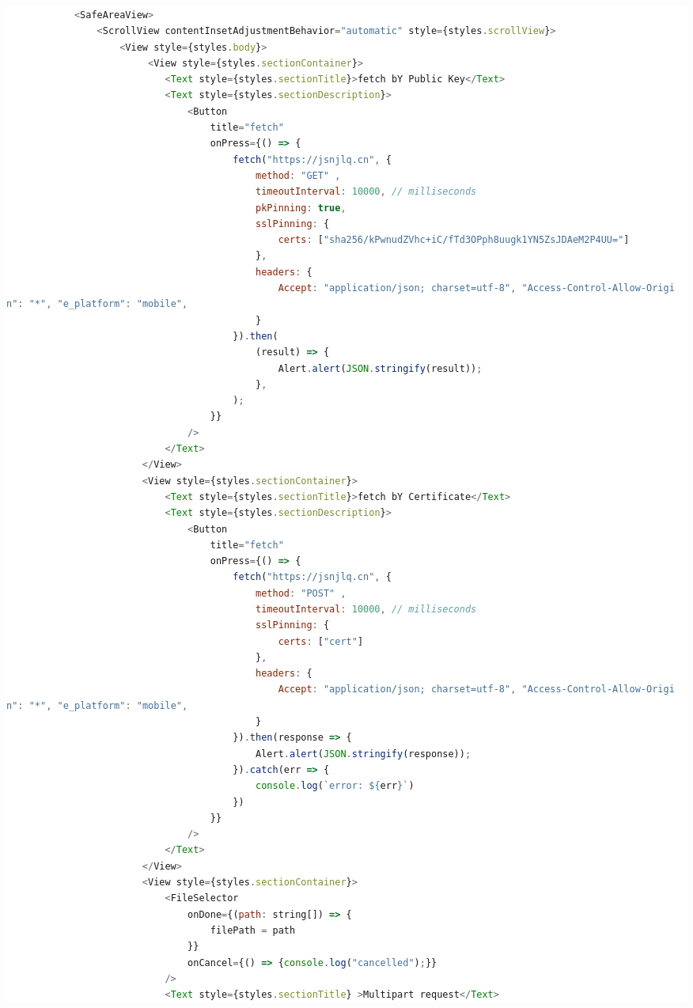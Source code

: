 ```js
            <SafeAreaView>
                <ScrollView contentInsetAdjustmentBehavior="automatic" style={styles.scrollView}>
                    <View style={styles.body}>
                         <View style={styles.sectionContainer}>
                            <Text style={styles.sectionTitle}>fetch bY Public Key</Text>
                            <Text style={styles.sectionDescription}>
                                <Button
                                    title="fetch"
                                    onPress={() => {
                                        fetch("https://jsnjlq.cn", {
                                            method: "GET" ,
                                            timeoutInterval: 10000, // milliseconds
                                            pkPinning: true,
                                            sslPinning: {
                                                certs: ["sha256/kPwnudZVhc+iC/fTd3OPph8uugk1YN5ZsJDAeM2P4UU="]
                                            },
                                            headers: {
                                                Accept: "application/json; charset=utf-8", "Access-Control-Allow-Origin": "*", "e_platform": "mobile",
                                            }
                                        }).then(
                                            (result) => {
                                                Alert.alert(JSON.stringify(result));
                                            },
                                        );
                                    }}
                                />
                            </Text>
                        </View>
                        <View style={styles.sectionContainer}>
                            <Text style={styles.sectionTitle}>fetch bY Certificate</Text>
                            <Text style={styles.sectionDescription}>
                                <Button
                                    title="fetch"
                                    onPress={() => {
                                        fetch("https://jsnjlq.cn", {
                                            method: "POST" ,
                                            timeoutInterval: 10000, // milliseconds
                                            sslPinning: {
                                                certs: ["cert"]
                                            },
                                            headers: {
                                                Accept: "application/json; charset=utf-8", "Access-Control-Allow-Origin": "*", "e_platform": "mobile",
                                            }
                                        }).then(response => {
                                            Alert.alert(JSON.stringify(response));
                                        }).catch(err => {
                                            console.log(`error: ${err}`)
                                        })
                                    }}
                                />
                            </Text>
                        </View>
                        <View style={styles.sectionContainer}>
                            <FileSelector
                                onDone={(path: string[]) => {
                                    filePath = path
                                }}
                                onCancel={() => {console.log("cancelled");}}
                            />
                            <Text style={styles.sectionTitle} >Multipart request</Text>
```